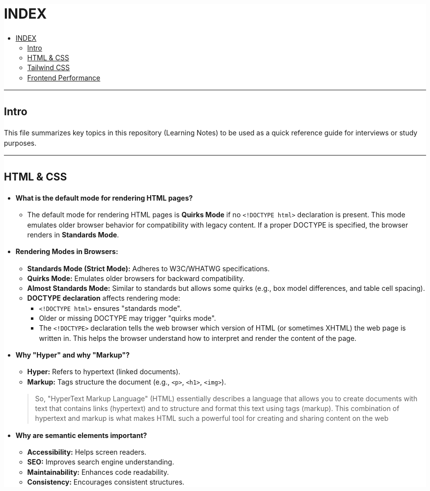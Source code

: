 # INDEX

- [INDEX](#index)
  - [Intro](#intro)
  - [HTML \& CSS](#html--css)
  - [Tailwind CSS](#tailwind-css)
  - [Frontend Performance](#frontend-performance)

---

## Intro

This file summarizes key topics in this repository (Learning Notes) to be used as a quick reference guide for interviews or study purposes.

---

## HTML & CSS

- **What is the default mode for rendering HTML pages?**

  - The default mode for rendering HTML pages is **Quirks Mode** if no `<!DOCTYPE html>` declaration is present. This mode emulates older browser behavior for compatibility with legacy content. If a proper DOCTYPE is specified, the browser renders in **Standards Mode**.

- **Rendering Modes in Browsers:**

  - **Standards Mode (Strict Mode):** Adheres to W3C/WHATWG specifications.
  - **Quirks Mode:** Emulates older browsers for backward compatibility.
  - **Almost Standards Mode:** Similar to standards but allows some quirks (e.g., box model differences, and table cell spacing).
  - **DOCTYPE declaration** affects rendering mode:
    - `<!DOCTYPE html>` ensures "standards mode".
    - Older or missing DOCTYPE may trigger "quirks mode".
    - The `<!DOCTYPE>` declaration tells the web browser which version of HTML (or sometimes XHTML) the web page is written in. This helps the browser understand how to interpret and render the content of the page.

- **Why "Hyper" and why "Markup"?**

  - **Hyper:** Refers to hypertext (linked documents).
  - **Markup:** Tags structure the document (e.g., `<p>`, `<h1>`, `<img>`).

  > So, "HyperText Markup Language" (HTML) essentially describes a language that allows you to create documents with text that contains links (hypertext) and to structure and format this text using tags (markup). This combination of hypertext and markup is what makes HTML such a powerful tool for creating and sharing content on the web

- **Why are semantic elements important?**

  - **Accessibility:** Helps screen readers.
  - **SEO:** Improves search engine understanding.
  - **Maintainability:** Enhances code readability.
  - **Consistency:** Encourages consistent structures.
